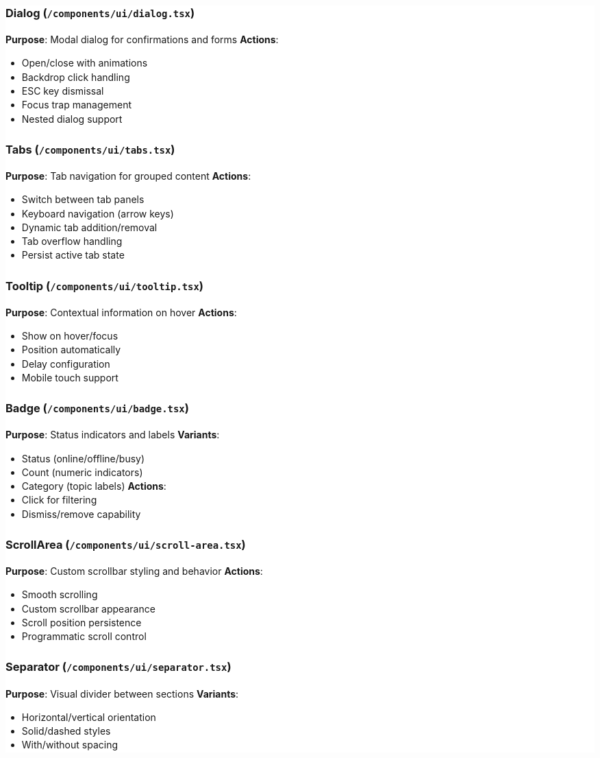 ### Dialog (`/components/ui/dialog.tsx`)
**Purpose**: Modal dialog for confirmations and forms
**Actions**:
- Open/close with animations
- Backdrop click handling
- ESC key dismissal
- Focus trap management
- Nested dialog support

### Tabs (`/components/ui/tabs.tsx`)
**Purpose**: Tab navigation for grouped content
**Actions**:
- Switch between tab panels
- Keyboard navigation (arrow keys)
- Dynamic tab addition/removal
- Tab overflow handling
- Persist active tab state

### Tooltip (`/components/ui/tooltip.tsx`)
**Purpose**: Contextual information on hover
**Actions**:
- Show on hover/focus
- Position automatically
- Delay configuration
- Mobile touch support

### Badge (`/components/ui/badge.tsx`)
**Purpose**: Status indicators and labels
**Variants**:
- Status (online/offline/busy)
- Count (numeric indicators)
- Category (topic labels)
**Actions**:
- Click for filtering
- Dismiss/remove capability

### ScrollArea (`/components/ui/scroll-area.tsx`)
**Purpose**: Custom scrollbar styling and behavior
**Actions**:
- Smooth scrolling
- Custom scrollbar appearance
- Scroll position persistence
- Programmatic scroll control

### Separator (`/components/ui/separator.tsx`)
**Purpose**: Visual divider between sections
**Variants**:
- Horizontal/vertical orientation
- Solid/dashed styles
- With/without spacing

